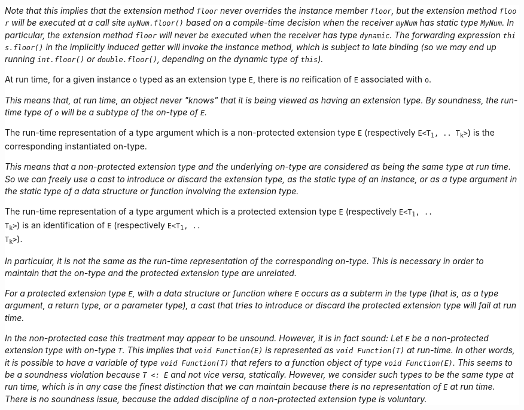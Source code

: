 *Note that this implies that the extension method `floor` never overrides
the instance member `floor`, but the extension method `floor` will be
executed at a call site `myNum.floor()` based on a compile-time decision
when the receiver `myNum` has static type `MyNum`. In particular, the
extension method `floor` will never be executed when the receiver has type
`dynamic`. The forwarding expression `this.floor()` in the implicitly
induced getter will invoke the instance method, which is subject to late
binding (so we may end up running `int.floor()` or `double.floor()`,
depending on the dynamic type of `this`).*

At run time, for a given instance `o` typed as an extension type `E`, there
is _no_ reification of `E` associated with `o`.

*This means that, at run time, an object never "knows" that it is being
viewed as having an extension type. By soundness, the run-time type of `o`
will be a subtype of the on-type of `E`.*

The run-time representation of a type argument which is a non-protected
extension type `E` (respectively
<code>E<T<sub>1</sub>, .. T<sub>k</sub>></code>)
is the corresponding instantiated on-type.

*This means that a non-protected extension type and the underlying on-type
are considered as being the same type at run time. So we can freely use a
cast to introduce or discard the extension type, as the static type of an
instance, or as a type argument in the static type of a data structure or
function involving the extension type.*

The run-time representation of a type argument which is a protected
extension type `E` (respectively
<code>E<T<sub>1</sub>, .. T<sub>k</sub>></code>)
is an identification of `E` (respectively
<code>E<T<sub>1</sub>, .. T<sub>k</sub>></code>).

*In particular, it is not the same as the run-time representation of the
corresponding on-type. This is necessary in order to maintain that the
on-type and the protected extension type are unrelated.*

*For a protected extension type `E`, with a data structure or function where
`E` occurs as a subterm in the type (that is, as a type argument, a return
type, or a parameter type), a cast that tries to introduce or discard the
protected extension type will fail at run time.*

*In the non-protected case this treatment may appear to be
unsound. However, it is in fact sound: Let `E` be a non-protected
extension type with on-type `T`. This implies that `void Function(E)` is
represented as `void Function(T)` at run-time. In other words, it is
possible to have a variable of type `void Function(T)` that refers to a
function object of type `void Function(E)`. This seems to be a soundness
violation because `T <: E` and not vice versa, statically. However, we
consider such types to be the same type at run time, which is in any case
the finest distinction that we can maintain because there is no
representation of `E` at run time. There is no soundness issue, because
the added discipline of a non-protected extension type is voluntary.*
